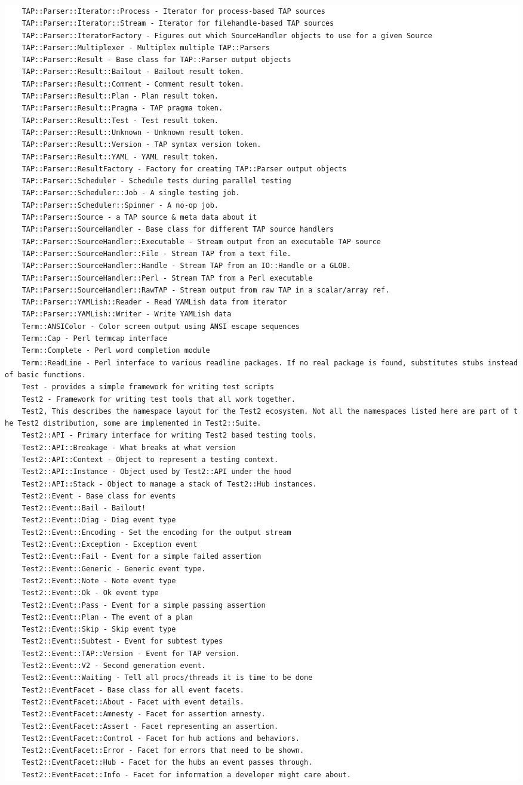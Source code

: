         TAP::Parser::Iterator::Process - Iterator for process-based TAP sources
        TAP::Parser::Iterator::Stream - Iterator for filehandle-based TAP sources
        TAP::Parser::IteratorFactory - Figures out which SourceHandler objects to use for a given Source
        TAP::Parser::Multiplexer - Multiplex multiple TAP::Parsers
        TAP::Parser::Result - Base class for TAP::Parser output objects
        TAP::Parser::Result::Bailout - Bailout result token.
        TAP::Parser::Result::Comment - Comment result token.
        TAP::Parser::Result::Plan - Plan result token.
        TAP::Parser::Result::Pragma - TAP pragma token.
        TAP::Parser::Result::Test - Test result token.
        TAP::Parser::Result::Unknown - Unknown result token.
        TAP::Parser::Result::Version - TAP syntax version token.
        TAP::Parser::Result::YAML - YAML result token.
        TAP::Parser::ResultFactory - Factory for creating TAP::Parser output objects
        TAP::Parser::Scheduler - Schedule tests during parallel testing
        TAP::Parser::Scheduler::Job - A single testing job.
        TAP::Parser::Scheduler::Spinner - A no-op job.
        TAP::Parser::Source - a TAP source & meta data about it
        TAP::Parser::SourceHandler - Base class for different TAP source handlers
        TAP::Parser::SourceHandler::Executable - Stream output from an executable TAP source
        TAP::Parser::SourceHandler::File - Stream TAP from a text file.
        TAP::Parser::SourceHandler::Handle - Stream TAP from an IO::Handle or a GLOB.
        TAP::Parser::SourceHandler::Perl - Stream TAP from a Perl executable
        TAP::Parser::SourceHandler::RawTAP - Stream output from raw TAP in a scalar/array ref.
        TAP::Parser::YAMLish::Reader - Read YAMLish data from iterator
        TAP::Parser::YAMLish::Writer - Write YAMLish data
        Term::ANSIColor - Color screen output using ANSI escape sequences
        Term::Cap - Perl termcap interface
        Term::Complete - Perl word completion module
        Term::ReadLine - Perl interface to various readline packages. If no real package is found, substitutes stubs instead of basic functions.
        Test - provides a simple framework for writing test scripts
        Test2 - Framework for writing test tools that all work together.
        Test2, This describes the namespace layout for the Test2 ecosystem. Not all the namespaces listed here are part of the Test2 distribution, some are implemented in Test2::Suite.
        Test2::API - Primary interface for writing Test2 based testing tools.
        Test2::API::Breakage - What breaks at what version
        Test2::API::Context - Object to represent a testing context.
        Test2::API::Instance - Object used by Test2::API under the hood
        Test2::API::Stack - Object to manage a stack of Test2::Hub instances.
        Test2::Event - Base class for events
        Test2::Event::Bail - Bailout!
        Test2::Event::Diag - Diag event type
        Test2::Event::Encoding - Set the encoding for the output stream
        Test2::Event::Exception - Exception event
        Test2::Event::Fail - Event for a simple failed assertion
        Test2::Event::Generic - Generic event type.
        Test2::Event::Note - Note event type
        Test2::Event::Ok - Ok event type
        Test2::Event::Pass - Event for a simple passing assertion
        Test2::Event::Plan - The event of a plan
        Test2::Event::Skip - Skip event type
        Test2::Event::Subtest - Event for subtest types
        Test2::Event::TAP::Version - Event for TAP version.
        Test2::Event::V2 - Second generation event.
        Test2::Event::Waiting - Tell all procs/threads it is time to be done
        Test2::EventFacet - Base class for all event facets.
        Test2::EventFacet::About - Facet with event details.
        Test2::EventFacet::Amnesty - Facet for assertion amnesty.
        Test2::EventFacet::Assert - Facet representing an assertion.
        Test2::EventFacet::Control - Facet for hub actions and behaviors.
        Test2::EventFacet::Error - Facet for errors that need to be shown.
        Test2::EventFacet::Hub - Facet for the hubs an event passes through.
        Test2::EventFacet::Info - Facet for information a developer might care about.